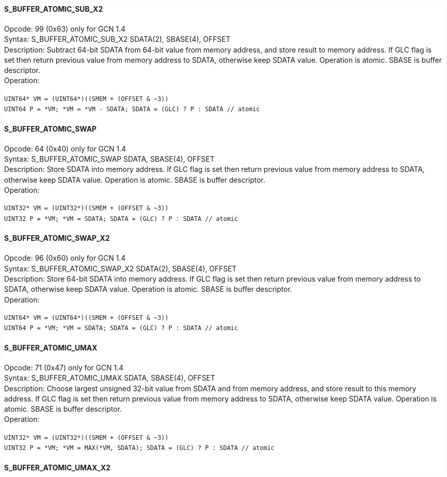 #### S_BUFFER_ATOMIC_SUB_X2

Opcode: 99 (0x63) only for GCN 1.4  
Syntax: S_BUFFER_ATOMIC_SUB_X2 SDATA(2), SBASE(4), OFFSET  
Description: Subtract 64-bit SDATA from 64-bit value from memory address,
and store result to memory address.
If GLC flag is set then return previous value from memory address to SDATA,
otherwise keep SDATA value. Operation is atomic. SBASE is buffer descriptor.  
Operation:  
```
UINT64* VM = (UINT64*)((SMEM + (OFFSET & ~3))
UINT64 P = *VM; *VM = *VM - SDATA; SDATA = (GLC) ? P : SDATA // atomic
```

#### S_BUFFER_ATOMIC_SWAP

Opcode: 64 (0x40) only for GCN 1.4  
Syntax: S_BUFFER_ATOMIC_SWAP SDATA, SBASE(4), OFFSET  
Description: Store SDATA into memory address.
If GLC flag is set then return previous value from memory address to SDATA,
otherwise keep SDATA value. Operation is atomic. SBASE is buffer descriptor.  
Operation:  
```
UINT32* VM = (UINT32*)((SMEM + (OFFSET & ~3))
UINT32 P = *VM; *VM = SDATA; SDATA = (GLC) ? P : SDATA // atomic
```

#### S_BUFFER_ATOMIC_SWAP_X2

Opcode: 96 (0x60) only for GCN 1.4  
Syntax: S_BUFFER_ATOMIC_SWAP_X2 SDATA(2), SBASE(4), OFFSET  
Description: Store 64-bit SDATA into memory address.
If GLC flag is set then return previous value from memory address to SDATA,
otherwise keep SDATA value. Operation is atomic. SBASE is buffer descriptor.  
Operation:  
```
UINT64* VM = (UINT64*)((SMEM + (OFFSET & ~3))
UINT64 P = *VM; *VM = SDATA; SDATA = (GLC) ? P : SDATA // atomic
```

#### S_BUFFER_ATOMIC_UMAX

Opcode: 71 (0x47) only for GCN 1.4  
Syntax: S_BUFFER_ATOMIC_UMAX SDATA, SBASE(4), OFFSET  
Description: Choose largest unsigned 32-bit value from SDATA and from memory address,
and store result to this memory address.
If GLC flag is set then return previous value from memory address to SDATA,
otherwise keep SDATA value. Operation is atomic. SBASE is buffer descriptor.  
Operation:  
```
UINT32* VM = (UINT32*)((SMEM + (OFFSET & ~3))
UINT32 P = *VM; *VM = MAX(*VM, SDATA); SDATA = (GLC) ? P : SDATA // atomic
```

#### S_BUFFER_ATOMIC_UMAX_X2
